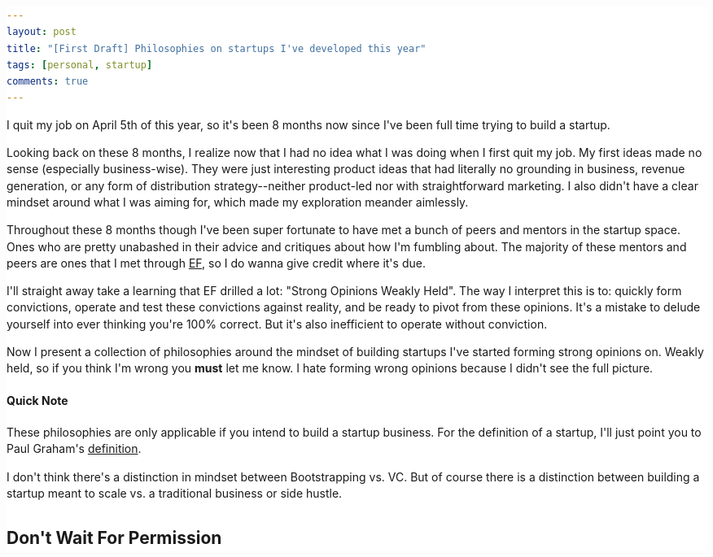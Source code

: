 ```yaml
---
layout: post
title: "[First Draft] Philosophies on startups I've developed this year"
tags: [personal, startup]
comments: true
---
```


I quit my job on April 5th of this year, so it's been 8 months now since I've been full time trying to build a startup.

Looking back on these 8 months, I realize now that I had no idea what I was doing when I first quit my job. My first
ideas made no sense (especially business-wise). They were just interesting product ideas that had literally no grounding
in business, revenue generation, or any form of distribution strategy--neither product-led nor with straightforward
marketing. I also didn't have a clear mindset around what I was aiming for, which made my exploration meander aimlessly.

Throughout these 8 months though I've been super fortunate to have met a bunch of peers and mentors in the startup space.
Ones who are pretty unabashed in their advice and critiques about how I'm fumbling about. The majority of these mentors
and peers are ones that I met through [EF](https://joinef.com), so I do wanna give credit where it's due.

I'll straight away take a learning that EF drilled a lot: "Strong Opinions Weakly Held". The way I interpret this is to:
quickly form convictions, operate and test these convictions against reality, and be ready to pivot from these opinions.
It's a mistake to delude yourself into ever thinking you're 100% correct. But it's also inefficient to operate without
conviction.

Now I present a collection of philosophies around the mindset of building startups I've started forming strong opinions
on. Weakly held, so if you think I'm wrong you **must** let me know. I hate forming wrong opinions because I didn't see
the full picture.

#### Quick Note

These philosophies are only applicable if you intend to build a startup business. For the definition of a startup, I'll
just point you to Paul Graham's [definition](https://paulgraham.com/growth.html).

I don't think there's a distinction in mindset between Bootstrapping vs. VC. But of course there is a distinction between
building a startup meant to scale vs. a traditional business or side hustle.

## Don't Wait For Permission
